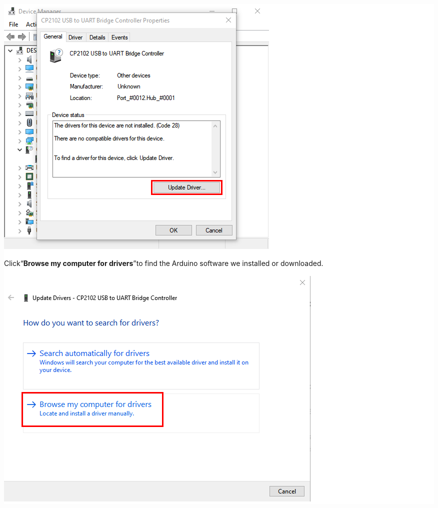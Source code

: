 ![](Arduino/media/a122cd6fef74eb5c0c7fe16fac2fed59.png)

Click“**Browse my computer for drivers**”to find the Arduino software we installed or downloaded.

![](Arduino/media/a02d3e643231cfe267d4debf0ef258c4.png)
